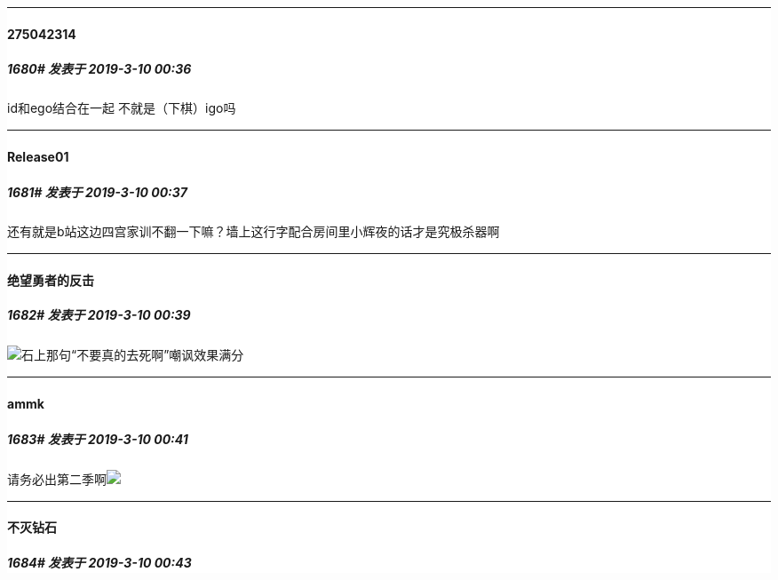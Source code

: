 *****

####  275042314  
##### 1680#       发表于 2019-3-10 00:36




id和ego结合在一起 不就是（下棋）igo吗







*****

####  Release01  
##### 1681#       发表于 2019-3-10 00:37




还有就是b站这边四宫家训不翻一下嘛？墙上这行字配合房间里小辉夜的话才是究极杀器啊







*****

####  绝望勇者的反击  
##### 1682#       发表于 2019-3-10 00:39



<img src="https://static.saraba1st.com/image/smiley/face2017/066.png" referrerpolicy="no-referrer">石上那句“不要真的去死啊”嘲讽效果满分







*****

####  ammk  
##### 1683#       发表于 2019-3-10 00:41




请务必出第二季啊<img src="https://static.saraba1st.com/image/smiley/face2017/075.png" referrerpolicy="no-referrer">







*****

####  不灭钻石  
##### 1684#       发表于 2019-3-10 00:43

